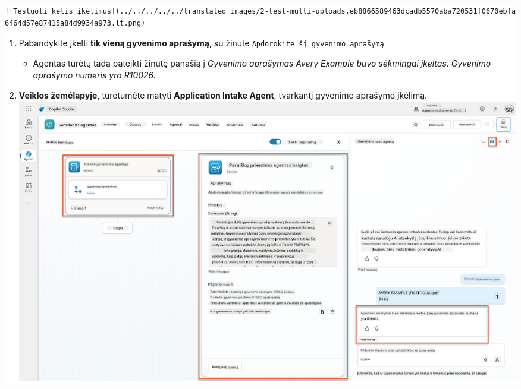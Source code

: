     ![Testuoti kelis įkėlimus](../../../../../translated_images/2-test-multi-uploads.eb8866589463dcadb5570aba720531f0670ebfa6464d57e87415a84d9934a973.lt.png)

1. Pabandykite įkelti **tik vieną gyvenimo aprašymą**, su žinute `Apdorokite šį gyvenimo aprašymą`

    - Agentas turėtų tada pateikti žinutę panašią į *Gyvenimo aprašymas Avery Example buvo sėkmingai įkeltas. Gyvenimo aprašymo numeris yra R10026.*

1. **Veiklos žemėlapyje**, turėtumėte matyti **Application Intake Agent**, tvarkantį gyvenimo aprašymo įkėlimą.  
    ![Gyvenimo aprašymo įkėlimo veiklos žemėlapis](../../../../../translated_images/2-upload-activity-map.dd11a9d3e114f4f0a576408116d7ed89c6b144d8b4ac54a228c5247af036ecef.lt.png)
